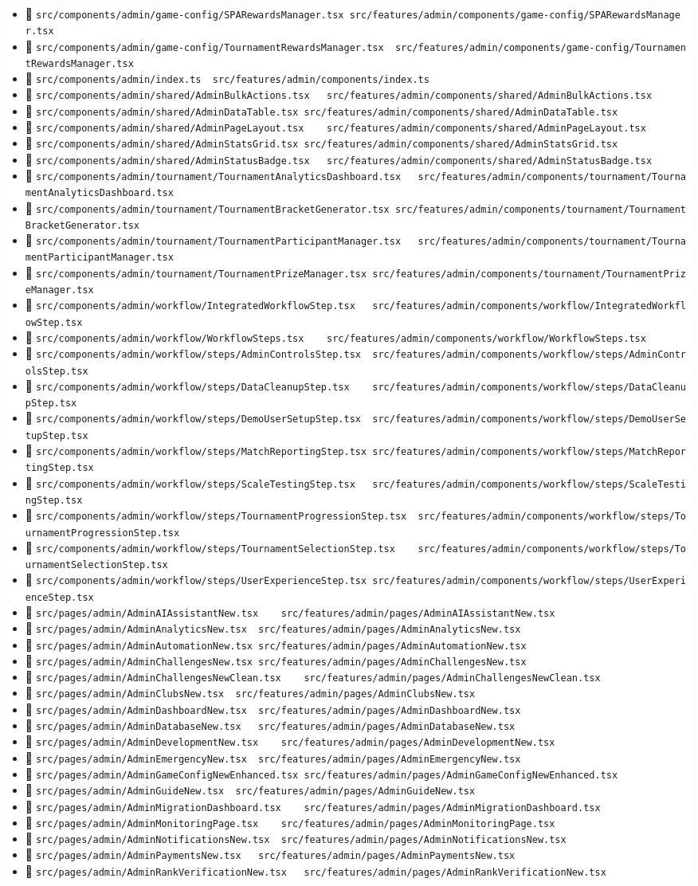 - 📝 `src/components/admin/game-config/SPARewardsManager.tsx	src/features/admin/components/game-config/SPARewardsManager.tsx`
- 📝 `src/components/admin/game-config/TournamentRewardsManager.tsx	src/features/admin/components/game-config/TournamentRewardsManager.tsx`
- 📝 `src/components/admin/index.ts	src/features/admin/components/index.ts`
- 📝 `src/components/admin/shared/AdminBulkActions.tsx	src/features/admin/components/shared/AdminBulkActions.tsx`
- 📝 `src/components/admin/shared/AdminDataTable.tsx	src/features/admin/components/shared/AdminDataTable.tsx`
- 📝 `src/components/admin/shared/AdminPageLayout.tsx	src/features/admin/components/shared/AdminPageLayout.tsx`
- 📝 `src/components/admin/shared/AdminStatsGrid.tsx	src/features/admin/components/shared/AdminStatsGrid.tsx`
- 📝 `src/components/admin/shared/AdminStatusBadge.tsx	src/features/admin/components/shared/AdminStatusBadge.tsx`
- 📝 `src/components/admin/tournament/TournamentAnalyticsDashboard.tsx	src/features/admin/components/tournament/TournamentAnalyticsDashboard.tsx`
- 📝 `src/components/admin/tournament/TournamentBracketGenerator.tsx	src/features/admin/components/tournament/TournamentBracketGenerator.tsx`
- 📝 `src/components/admin/tournament/TournamentParticipantManager.tsx	src/features/admin/components/tournament/TournamentParticipantManager.tsx`
- 📝 `src/components/admin/tournament/TournamentPrizeManager.tsx	src/features/admin/components/tournament/TournamentPrizeManager.tsx`
- 📝 `src/components/admin/workflow/IntegratedWorkflowStep.tsx	src/features/admin/components/workflow/IntegratedWorkflowStep.tsx`
- 📝 `src/components/admin/workflow/WorkflowSteps.tsx	src/features/admin/components/workflow/WorkflowSteps.tsx`
- 📝 `src/components/admin/workflow/steps/AdminControlsStep.tsx	src/features/admin/components/workflow/steps/AdminControlsStep.tsx`
- 📝 `src/components/admin/workflow/steps/DataCleanupStep.tsx	src/features/admin/components/workflow/steps/DataCleanupStep.tsx`
- 📝 `src/components/admin/workflow/steps/DemoUserSetupStep.tsx	src/features/admin/components/workflow/steps/DemoUserSetupStep.tsx`
- 📝 `src/components/admin/workflow/steps/MatchReportingStep.tsx	src/features/admin/components/workflow/steps/MatchReportingStep.tsx`
- 📝 `src/components/admin/workflow/steps/ScaleTestingStep.tsx	src/features/admin/components/workflow/steps/ScaleTestingStep.tsx`
- 📝 `src/components/admin/workflow/steps/TournamentProgressionStep.tsx	src/features/admin/components/workflow/steps/TournamentProgressionStep.tsx`
- 📝 `src/components/admin/workflow/steps/TournamentSelectionStep.tsx	src/features/admin/components/workflow/steps/TournamentSelectionStep.tsx`
- 📝 `src/components/admin/workflow/steps/UserExperienceStep.tsx	src/features/admin/components/workflow/steps/UserExperienceStep.tsx`
- 📝 `src/pages/admin/AdminAIAssistantNew.tsx	src/features/admin/pages/AdminAIAssistantNew.tsx`
- 📝 `src/pages/admin/AdminAnalyticsNew.tsx	src/features/admin/pages/AdminAnalyticsNew.tsx`
- 📝 `src/pages/admin/AdminAutomationNew.tsx	src/features/admin/pages/AdminAutomationNew.tsx`
- 📝 `src/pages/admin/AdminChallengesNew.tsx	src/features/admin/pages/AdminChallengesNew.tsx`
- 📝 `src/pages/admin/AdminChallengesNewClean.tsx	src/features/admin/pages/AdminChallengesNewClean.tsx`
- 📝 `src/pages/admin/AdminClubsNew.tsx	src/features/admin/pages/AdminClubsNew.tsx`
- 📝 `src/pages/admin/AdminDashboardNew.tsx	src/features/admin/pages/AdminDashboardNew.tsx`
- 📝 `src/pages/admin/AdminDatabaseNew.tsx	src/features/admin/pages/AdminDatabaseNew.tsx`
- 📝 `src/pages/admin/AdminDevelopmentNew.tsx	src/features/admin/pages/AdminDevelopmentNew.tsx`
- 📝 `src/pages/admin/AdminEmergencyNew.tsx	src/features/admin/pages/AdminEmergencyNew.tsx`
- 📝 `src/pages/admin/AdminGameConfigNewEnhanced.tsx	src/features/admin/pages/AdminGameConfigNewEnhanced.tsx`
- 📝 `src/pages/admin/AdminGuideNew.tsx	src/features/admin/pages/AdminGuideNew.tsx`
- 📝 `src/pages/admin/AdminMigrationDashboard.tsx	src/features/admin/pages/AdminMigrationDashboard.tsx`
- 📝 `src/pages/admin/AdminMonitoringPage.tsx	src/features/admin/pages/AdminMonitoringPage.tsx`
- 📝 `src/pages/admin/AdminNotificationsNew.tsx	src/features/admin/pages/AdminNotificationsNew.tsx`
- 📝 `src/pages/admin/AdminPaymentsNew.tsx	src/features/admin/pages/AdminPaymentsNew.tsx`
- 📝 `src/pages/admin/AdminRankVerificationNew.tsx	src/features/admin/pages/AdminRankVerificationNew.tsx`